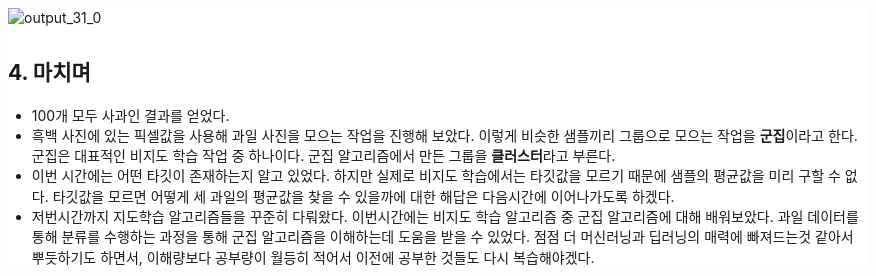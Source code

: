 
![output_31_0](https://user-images.githubusercontent.com/37393115/135844022-54a2f3eb-9e4a-415b-beb6-379dff0cee59.png)
    


## 4. 마치며

- 100개 모두 사과인 결과를 얻었다. 
- 흑백 사진에 있는 픽셀값을 사용해 과일 사진을 모으는 작업을 진행해 보았다. 이렇게 비슷한 샘플끼리 그룹으로 모으는 작업을 **군집**이라고 한다. 군집은 대표적인 비지도 학습 작업 중 하나이다. 군집 알고리즘에서 만든 그룹을 **클러스터**라고 부른다. 
- 이번 시간에는 어떤 타깃이 존재하는지 알고 있었다. 하지만 실제로 비지도 학습에서는 타깃값을 모르기 때문에 샘플의 평균값을 미리 구할 수 없다. 타깃값을 모르면 어떻게 세 과일의 평균값을 찾을 수 있을까에 대한 해답은 다음시간에 이어나가도록 하겠다.
- 저번시간까지 지도학습 알고리즘들을 꾸준히 다뤄왔다. 이번시간에는 비지도 학습 알고리즘 중 군집 알고리즘에 대해 배워보았다. 과일 데이터를 통해 분류를 수행하는 과정을 통해 군집 알고리즘을 이해하는데 도움을 받을 수 있었다. 점점 더 머신러닝과 딥러닝의 매력에 빠져드는것 같아서 뿌듯하기도 하면서, 이해량보다 공부량이 월등히 적어서 이전에 공부한 것들도 다시 복습해야겠다.
